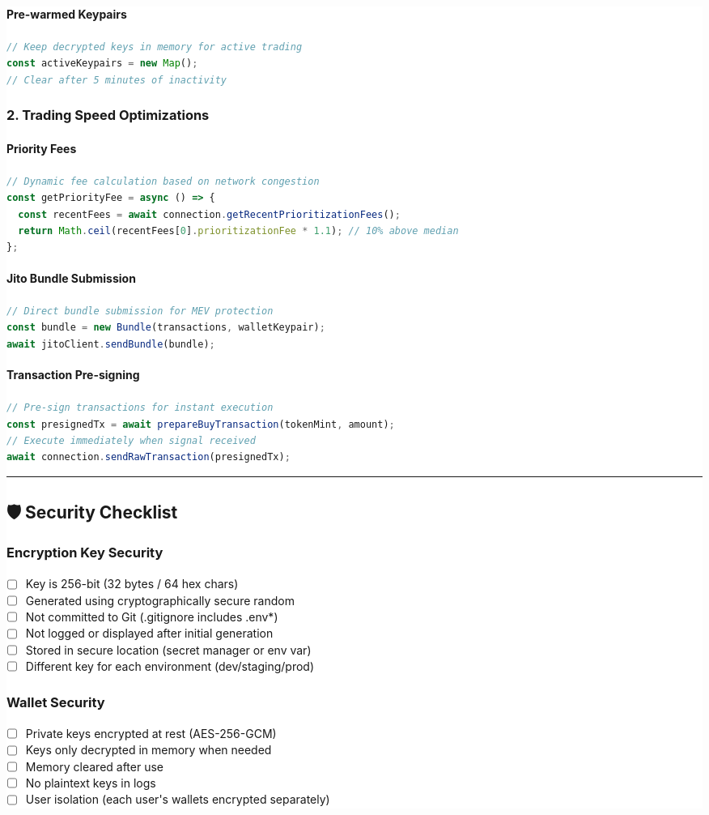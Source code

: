 #### Pre-warmed Keypairs
```typescript
// Keep decrypted keys in memory for active trading
const activeKeypairs = new Map();
// Clear after 5 minutes of inactivity
```

### 2. Trading Speed Optimizations

#### Priority Fees
```typescript
// Dynamic fee calculation based on network congestion
const getPriorityFee = async () => {
  const recentFees = await connection.getRecentPrioritizationFees();
  return Math.ceil(recentFees[0].prioritizationFee * 1.1); // 10% above median
};
```

#### Jito Bundle Submission
```typescript
// Direct bundle submission for MEV protection
const bundle = new Bundle(transactions, walletKeypair);
await jitoClient.sendBundle(bundle);
```

#### Transaction Pre-signing
```typescript
// Pre-sign transactions for instant execution
const presignedTx = await prepareBuyTransaction(tokenMint, amount);
// Execute immediately when signal received
await connection.sendRawTransaction(presignedTx);
```

---

## 🛡️ Security Checklist

### Encryption Key Security
- [ ] Key is 256-bit (32 bytes / 64 hex chars)
- [ ] Generated using cryptographically secure random
- [ ] Not committed to Git (.gitignore includes .env*)
- [ ] Not logged or displayed after initial generation
- [ ] Stored in secure location (secret manager or env var)
- [ ] Different key for each environment (dev/staging/prod)

### Wallet Security
- [ ] Private keys encrypted at rest (AES-256-GCM)
- [ ] Keys only decrypted in memory when needed
- [ ] Memory cleared after use
- [ ] No plaintext keys in logs
- [ ] User isolation (each user's wallets encrypted separately)
